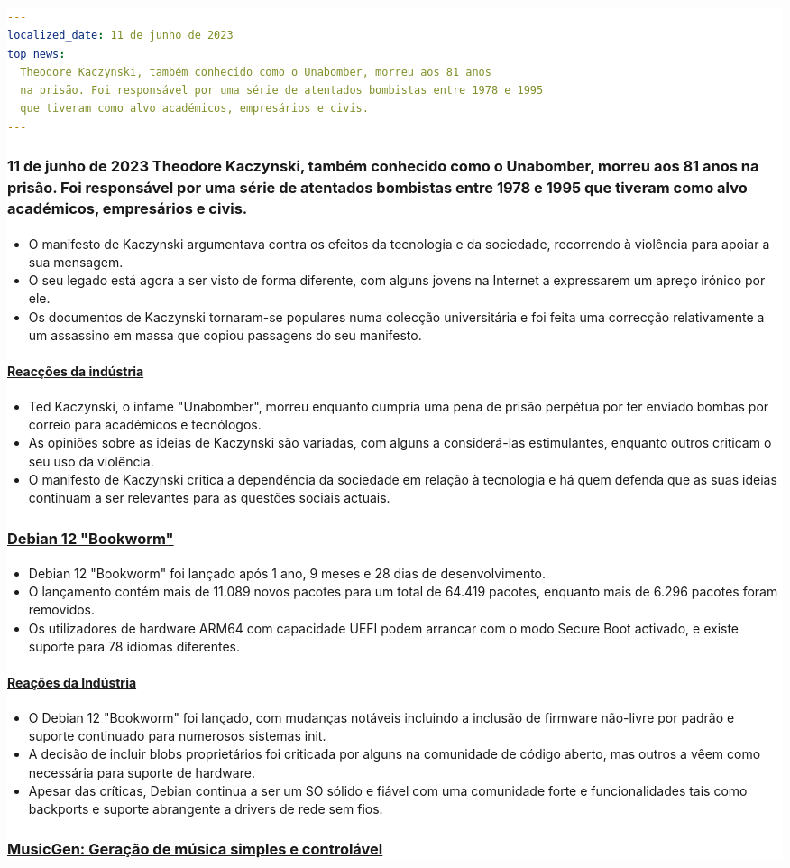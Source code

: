 ```yaml
---
localized_date: 11 de junho de 2023
top_news:
  Theodore Kaczynski, também conhecido como o Unabomber, morreu aos 81 anos
  na prisão. Foi responsável por uma série de atentados bombistas entre 1978 e 1995
  que tiveram como alvo académicos, empresários e civis.
---
```




### 11 de junho de 2023 Theodore Kaczynski, também conhecido como o Unabomber, morreu aos 81 anos na prisão. Foi responsável por uma série de atentados bombistas entre 1978 e 1995 que tiveram como alvo académicos, empresários e civis.

- O manifesto de Kaczynski argumentava contra os efeitos da tecnologia e da sociedade, recorrendo à violência para apoiar a sua mensagem.
- O seu legado está agora a ser visto de forma diferente, com alguns jovens na Internet a expressarem um apreço irónico por ele.
- Os documentos de Kaczynski tornaram-se populares numa colecção universitária e foi feita uma correcção relativamente a um assassino em massa que copiou passagens do seu manifesto.

#### [Reacções da indústria](http://news.ycombinator.com/item?id=36272409)

- Ted Kaczynski, o infame "Unabomber", morreu enquanto cumpria uma pena de prisão perpétua por ter enviado bombas por correio para académicos e tecnólogos.
- As opiniões sobre as ideias de Kaczynski são variadas, com alguns a considerá-las estimulantes, enquanto outros criticam o seu uso da violência.
- O manifesto de Kaczynski critica a dependência da sociedade em relação à tecnologia e há quem defenda que as suas ideias continuam a ser relevantes para as questões sociais actuais.

### [Debian 12 "Bookworm"](https://www.debian.org/News/2023/20230610)

- Debian 12 "Bookworm" foi lançado após 1 ano, 9 meses e 28 dias de desenvolvimento.
- O lançamento contém mais de 11.089 novos pacotes para um total de 64.419 pacotes, enquanto mais de 6.296 pacotes foram removidos.
- Os utilizadores de hardware ARM64 com capacidade UEFI podem arrancar com o modo Secure Boot activado, e existe suporte para 78 idiomas diferentes.

#### [Reações da Indústria](http://news.ycombinator.com/item?id=36269934)

- O Debian 12 "Bookworm" foi lançado, com mudanças notáveis incluindo a inclusão de firmware não-livre por padrão e suporte continuado para numerosos sistemas init.
- A decisão de incluir blobs proprietários foi criticada por alguns na comunidade de código aberto, mas outros a vêem como necessária para suporte de hardware.
- Apesar das críticas, Debian continua a ser um SO sólido e fiável com uma comunidade forte e funcionalidades tais como backports e suporte abrangente a drivers de rede sem fios.

### [MusicGen: Geração de música simples e controlável](https://ai.honu.io/papers/musicgen/)
